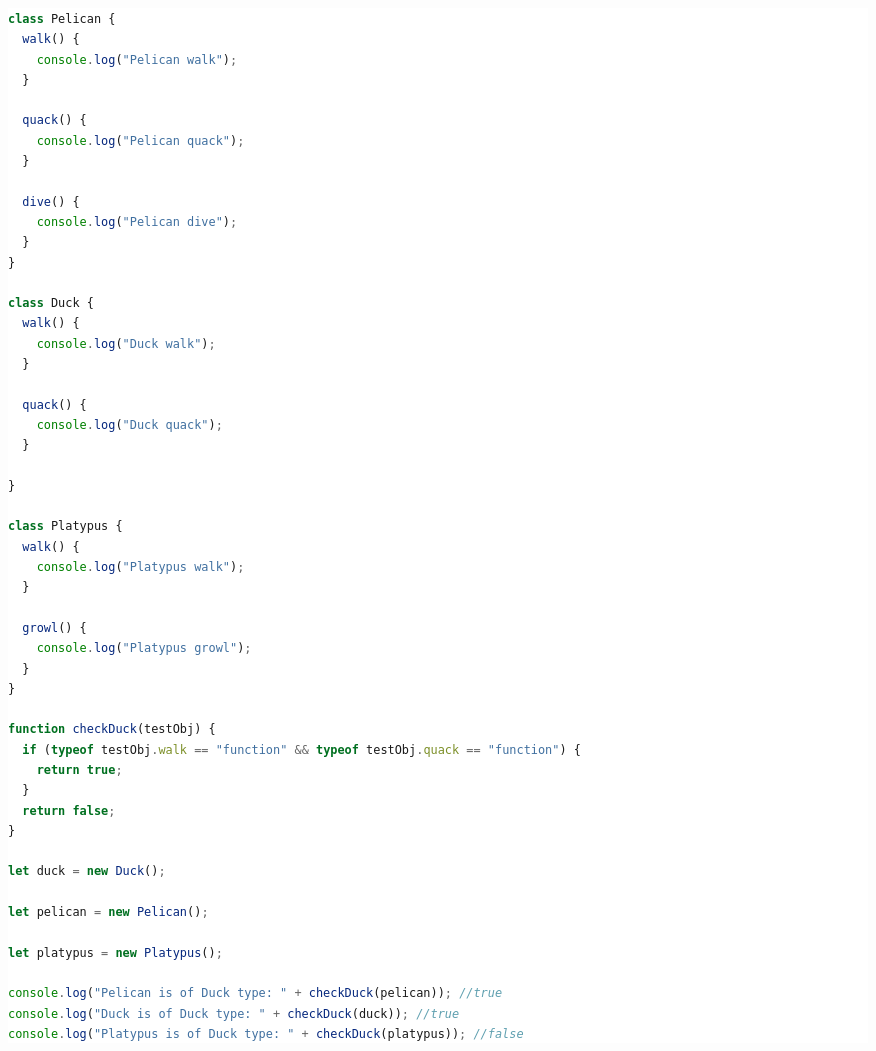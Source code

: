 ```javascript
class Pelican {
  walk() {
    console.log("Pelican walk");
  }

  quack() {
    console.log("Pelican quack");
  }

  dive() {
    console.log("Pelican dive");
  }
}

class Duck {
  walk() {
    console.log("Duck walk");
  }

  quack() {
    console.log("Duck quack");
  }

}

class Platypus {
  walk() {
    console.log("Platypus walk");
  }

  growl() {
    console.log("Platypus growl");
  }
}

function checkDuck(testObj) {
  if (typeof testObj.walk == "function" && typeof testObj.quack == "function") {
    return true;
  }
  return false;
}

let duck = new Duck();

let pelican = new Pelican();

let platypus = new Platypus();

console.log("Pelican is of Duck type: " + checkDuck(pelican)); //true
console.log("Duck is of Duck type: " + checkDuck(duck)); //true
console.log("Platypus is of Duck type: " + checkDuck(platypus)); //false
```
